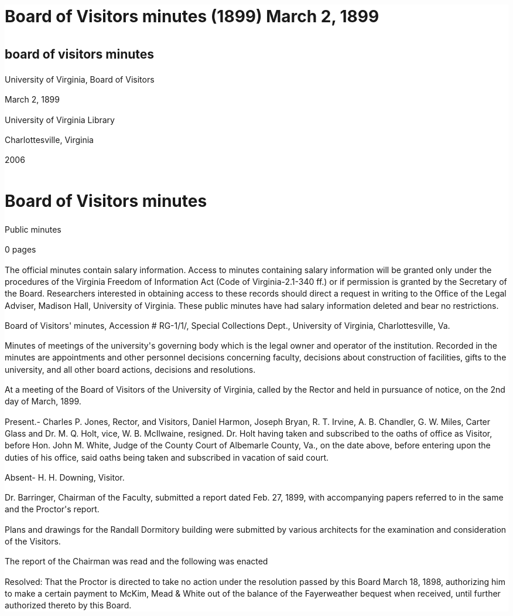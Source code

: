 Board of Visitors minutes (1899) March 2, 1899
==============================================

board of visitors minutes
-------------------------

University of Virginia, Board of Visitors

March 2, 1899

University of Virginia Library

Charlottesville, Virginia

2006

Board of Visitors minutes
=========================

Public minutes

0 pages

The official minutes contain salary information. Access to minutes containing salary information will be granted only under the procedures of the Virginia Freedom of Information Act (Code of Virginia-2.1-340 ff.) or if permission is granted by the Secretary of the Board. Researchers interested in obtaining access to these records should direct a request in writing to the Office of the Legal Adviser, Madison Hall, University of Virginia. These public minutes have had salary information deleted and bear no restrictions.

Board of Visitors' minutes, Accession # RG-1/1/, Special Collections Dept., University of Virginia, Charlottesville, Va.

Minutes of meetings of the university's governing body which is the legal owner and operator of the institution. Recorded in the minutes are appointments and other personnel decisions concerning faculty, decisions about construction of facilities, gifts to the university, and all other board actions, decisions and resolutions.

At a meeting of the Board of Visitors of the University of Virginia, called by the Rector and held in pursuance of notice, on the 2nd day of March, 1899.

Present.- Charles P. Jones, Rector, and Visitors, Daniel Harmon, Joseph Bryan, R. T. Irvine, A. B. Chandler, G. W. Miles, Carter Glass and Dr. M. Q. Holt, vice, W. B. McIlwaine, resigned. Dr. Holt having taken and subscribed to the oaths of office as Visitor, before Hon. John M. White, Judge of the County Court of Albemarle County, Va., on the date above, before entering upon the duties of his office, said oaths being taken and subscribed in vacation of said court.

Absent- H. H. Downing, Visitor.

Dr. Barringer, Chairman of the Faculty, submitted a report dated Feb. 27, 1899, with accompanying papers referred to in the same and the Proctor's report.

Plans and drawings for the Randall Dormitory building were submitted by various architects for the examination and consideration of the Visitors.

The report of the Chairman was read and the following was enacted

Resolved: That the Proctor is directed to take no action under the resolution passed by this Board March 18, 1898, authorizing him to make a certain payment to McKim, Mead & White out of the balance of the Fayerweather bequest when received, until further authorized thereto by this Board.
